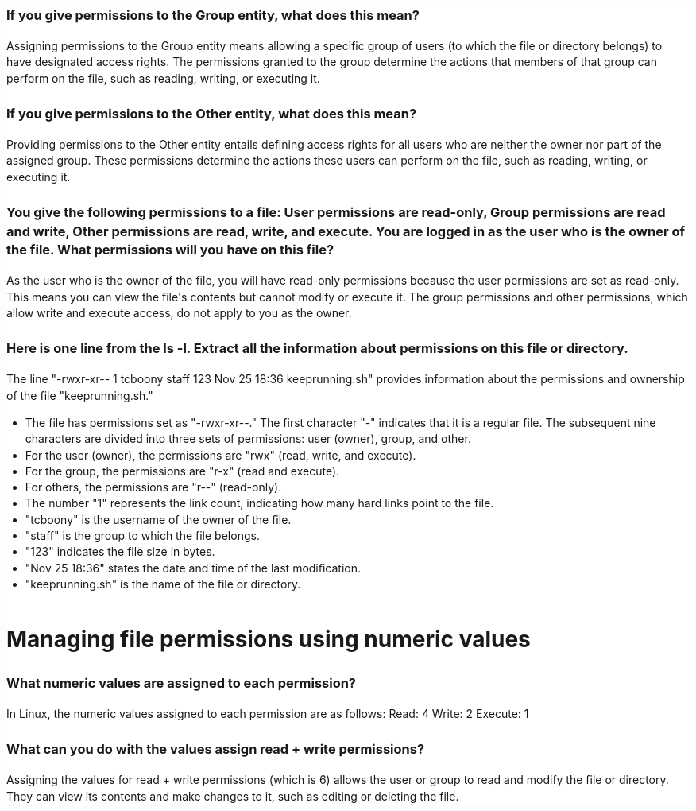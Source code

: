 ### If you give permissions to the Group entity, what does this mean?
Assigning permissions to the Group entity means allowing a specific group of users (to which the file or directory belongs) to have designated access rights. The permissions granted to the group determine the actions that members of that group can perform on the file, such as reading, writing, or executing it.

### If you give permissions to the Other entity, what does this mean?
Providing permissions to the Other entity entails defining access rights for all users who are neither the owner nor part of the assigned group. These permissions determine the actions these users can perform on the file, such as reading, writing, or executing it.

### You give the following permissions to a file: User permissions are read-only, Group permissions are read and write, Other permissions are read, write, and execute. You are logged in as the user who is the owner of the file. What permissions will you have on this file?
As the user who is the owner of the file, you will have read-only permissions because the user permissions are set as read-only. This means you can view the file's contents but cannot modify or execute it. The group permissions and other permissions, which allow write and execute access, do not apply to you as the owner.

### Here is one line from the ls -l. Extract all the information about permissions on this file or directory.
The line "-rwxr-xr-- 1 tcboony staff 123 Nov 25 18:36 keeprunning.sh" provides information about the permissions and ownership of the file "keeprunning.sh."

- The file has permissions set as "-rwxr-xr--." The first character "-" indicates that it is a regular file. The subsequent nine characters are divided into three sets of permissions: user (owner), group, and other.
- For the user (owner), the permissions are "rwx" (read, write, and execute).
- For the group, the permissions are "r-x" (read and execute).
- For others, the permissions are "r--" (read-only).
- The number "1" represents the link count, indicating how many hard links point to the file.
- "tcboony" is the username of the owner of the file.
- "staff" is the group to which the file belongs.
- "123" indicates the file size in bytes.
- "Nov 25 18:36" states the date and time of the last modification.
- "keeprunning.sh" is the name of the file or directory.

# Managing file permissions using numeric values
### What numeric values are assigned to each permission?
In Linux, the numeric values assigned to each permission are as follows:
Read: 4
Write: 2
Execute: 1

### What can you do with the values assign read + write permissions?
Assigning the values for read + write permissions (which is 6) allows the user or group to read and modify the file or directory. They can view its contents and make changes to it, such as editing or deleting the file.
